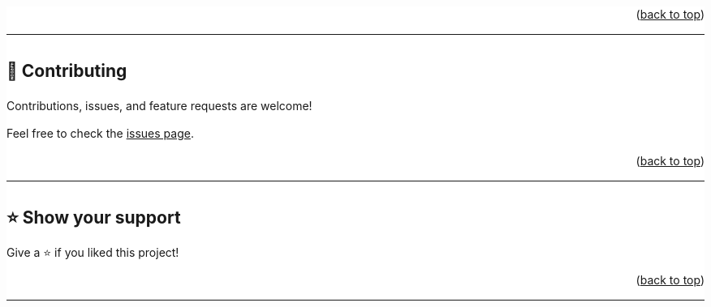 <p align="right">(<a href="#readme-top">back to top</a>)</p>

---



## 🤝 Contributing <a name="contributing"></a>

Contributions, issues, and feature requests are welcome!

Feel free to check the [issues page](https://github.com/ITurres/coding-challenges/issues).

<p align="right">(<a href="#readme-top">back to top</a>)</p>

---



## ⭐️ Show your support <a name="support"></a>

Give a ⭐ if you liked this project!

<p align="right">(<a href="#readme-top">back to top</a>)</p>

---
